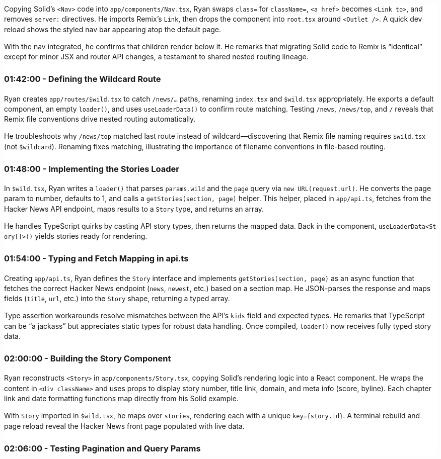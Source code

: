 Copying Solid’s `<Nav>` code into `app/components/Nav.tsx`, Ryan swaps `class=` for `className=`, `<a href>` becomes `<Link to>`, and removes `server:` directives. He imports Remix’s `Link`, then drops the component into `root.tsx` around `<Outlet />`. A quick dev reload shows the styled nav bar appearing atop the default page.

With the nav integrated, he confirms that children render below it. He remarks that migrating Solid code to Remix is “identical” except for minor JSX and router API changes, a testament to shared nested routing lineage.

### 01:42:00 - Defining the Wildcard Route

Ryan creates `app/routes/$wild.tsx` to catch `/news/…` paths, renaming `index.tsx` and `$wild.tsx` appropriately. He exports a default component, an empty `loader()`, and uses `useLoaderData()` to confirm route matching. Testing `/news`, `/news/top`, and `/` reveals that Remix file conventions drive nested routing automatically.

He troubleshoots why `/news/top` matched last route instead of wildcard—discovering that Remix file naming requires `$wild.tsx` (not `$wildcard`). Renaming fixes matching, illustrating the importance of filename conventions in file-based routing.

### 01:48:00 - Implementing the Stories Loader

In `$wild.tsx`, Ryan writes a `loader()` that parses `params.wild` and the `page` query via `new URL(request.url)`. He converts the page param to number, defaults to 1, and calls a `getStories(section, page)` helper. This helper, placed in `app/api.ts`, fetches from the Hacker News API endpoint, maps results to a `Story` type, and returns an array.

He handles TypeScript quirks by casting API story types, then returns the mapped data. Back in the component, `useLoaderData<Story[]>()` yields stories ready for rendering.

### 01:54:00 - Typing and Fetch Mapping in api.ts

Creating `app/api.ts`, Ryan defines the `Story` interface and implements `getStories(section, page)` as an async function that fetches the correct Hacker News endpoint (`news`, `newest`, etc.) based on a section map. He JSON-parses the response and maps fields (`title`, `url`, etc.) into the `Story` shape, returning a typed array.

Type assertion workarounds resolve mismatches between the API’s `kids` field and expected types. He remarks that TypeScript can be “a jackass” but appreciates static types for robust data handling. Once compiled, `loader()` now receives fully typed story data.

### 02:00:00 - Building the Story Component

Ryan reconstructs `<Story>` in `app/components/Story.tsx`, copying Solid’s rendering logic into a React component. He wraps the content in `<div className>` and uses props to display story number, title link, domain, and meta info (score, byline). Each chapter link and date formatting functions map directly from his Solid example.

With `Story` imported in `$wild.tsx`, he maps over `stories`, rendering each with a unique `key={story.id}`. A terminal rebuild and page reload reveal the Hacker News front page populated with live data.

### 02:06:00 - Testing Pagination and Query Params
